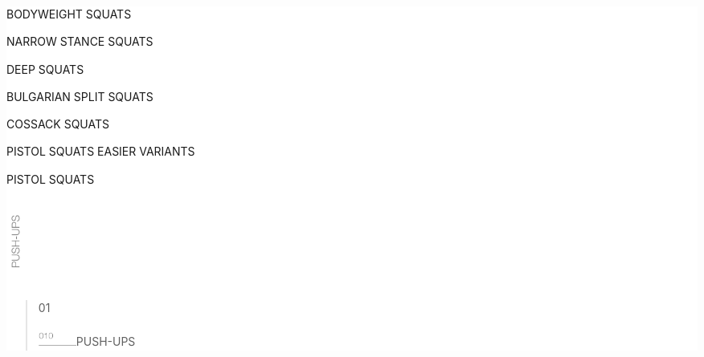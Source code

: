 BODYWEIGHT SQUATS

NARROW STANCE SQUATS

DEEP SQUATS

BULGARIAN SPLIT SQUATS

COSSACK SQUATS

PISTOL SQUATS EASIER VARIANTS

PISTOL SQUATS

<img src="./xvh1eabr.png" style="width:0.24in;height:1.10667in" />

> 01
>
> <img src="./vh2iudnm.png" style="width:0.49in;height:0.24333in" />PUSH-UPS
